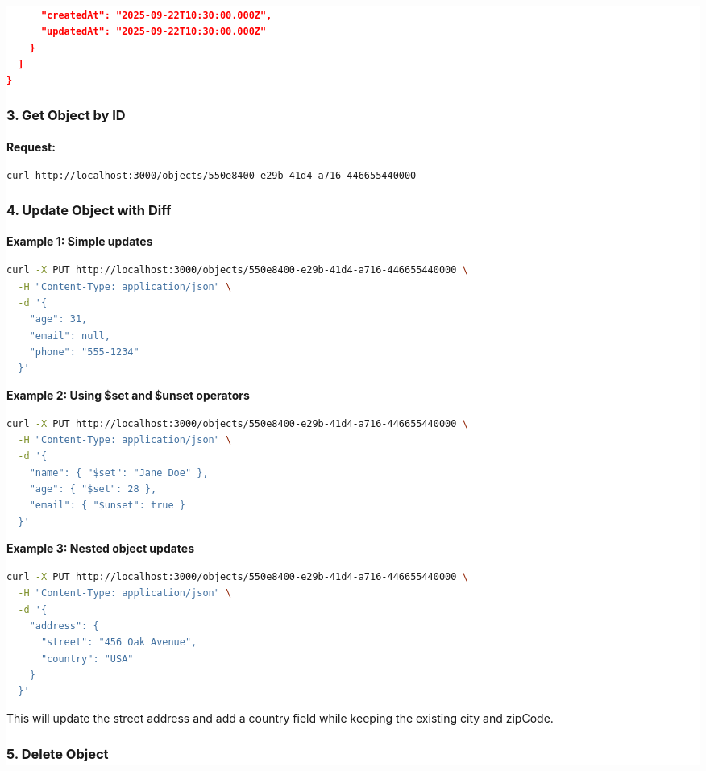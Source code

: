 ```json
      "createdAt": "2025-09-22T10:30:00.000Z",
      "updatedAt": "2025-09-22T10:30:00.000Z"
    }
  ]
}
```

### 3. Get Object by ID

**Request:**
```bash
curl http://localhost:3000/objects/550e8400-e29b-41d4-a716-446655440000
```

### 4. Update Object with Diff

**Example 1: Simple updates**
```bash
curl -X PUT http://localhost:3000/objects/550e8400-e29b-41d4-a716-446655440000 \
  -H "Content-Type: application/json" \
  -d '{
    "age": 31,
    "email": null,
    "phone": "555-1234"
  }'
```

**Example 2: Using $set and $unset operators**
```bash
curl -X PUT http://localhost:3000/objects/550e8400-e29b-41d4-a716-446655440000 \
  -H "Content-Type: application/json" \
  -d '{
    "name": { "$set": "Jane Doe" },
    "age": { "$set": 28 },
    "email": { "$unset": true }
  }'
```

**Example 3: Nested object updates**
```bash
curl -X PUT http://localhost:3000/objects/550e8400-e29b-41d4-a716-446655440000 \
  -H "Content-Type: application/json" \
  -d '{
    "address": {
      "street": "456 Oak Avenue",
      "country": "USA"
    }
  }'
```

This will update the street address and add a country field while keeping the existing city and zipCode.

### 5. Delete Object

